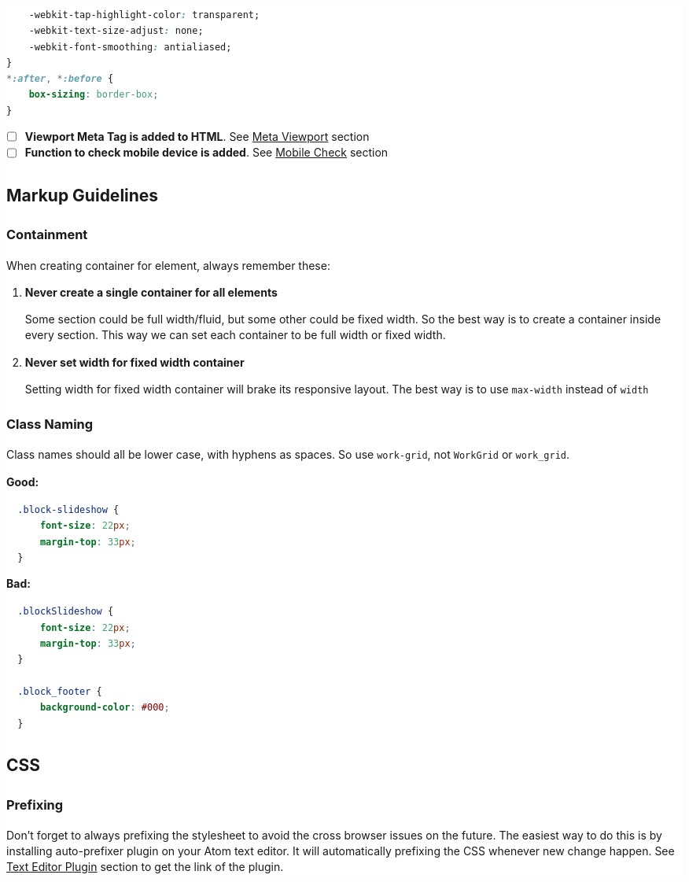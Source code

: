 ```css
    -webkit-tap-highlight-color: transparent;
    -webkit-text-size-adjust: none;
    -webkit-font-smoothing: antialiased;
}
*:after, *:before {
    box-sizing: border-box;
}
```
- [ ] **Viewport Meta Tag is added to HTML**. See [Meta Viewport](#user-content-meta-viewport) section
- [ ] **Function to check mobile device is added**. See [Mobile Check](#user-content-mobile-check) section

## Markup Guidelines
### Containment
When creating container for element, always remember these:

1. **Never create a single container for all elements**
    
    Some section could be full width/fluid, but some other could be fixed width. So the best way is to create a container inside every section. This way we can set each container to be full width or fixed width.

2. **Never set width for fixed width container**
    
    Setting width for fixed width container will brake its responsive layout. The best way is to use `max-width` instead of `width`

### Class Naming
Class names should all be lower case, with hyphens as spaces. So use `work-grid`, not `WorkGrid` or `work_grid`.

**Good:**
```css
  .block-slideshow { 
      font-size: 22px; 
      margin-top: 33px; 
  }
```

**Bad:**
```css
  .blockSlideshow { 
      font-size: 22px; 
      margin-top: 33px; 
  } 

  .block_footer { 
      background-color: #000;
  }
```
## CSS
### Prefixing
Don’t forget to always prefixing the stylesheet to avoid the cross browser issues on the future. The easiest way to do this is by installing auto-prefixer plugin on your Atom text editor. It will automatically prefixing the CSS whenever new change happen. See [Text Editor Plugin](#user-content-text-editor-plugin) section to get the link of the plugin.
